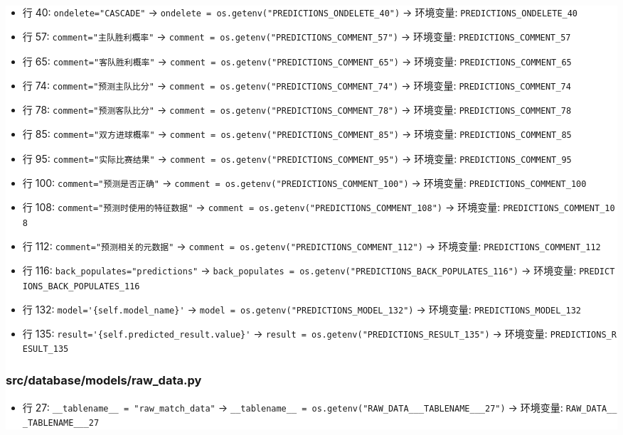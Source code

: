 - 行 40: `ondelete="CASCADE"`
  → `ondelete = os.getenv("PREDICTIONS_ONDELETE_40")`
  → 环境变量: `PREDICTIONS_ONDELETE_40`

- 行 57: `comment="主队胜利概率"`
  → `comment = os.getenv("PREDICTIONS_COMMENT_57")`
  → 环境变量: `PREDICTIONS_COMMENT_57`

- 行 65: `comment="客队胜利概率"`
  → `comment = os.getenv("PREDICTIONS_COMMENT_65")`
  → 环境变量: `PREDICTIONS_COMMENT_65`

- 行 74: `comment="预测主队比分"`
  → `comment = os.getenv("PREDICTIONS_COMMENT_74")`
  → 环境变量: `PREDICTIONS_COMMENT_74`

- 行 78: `comment="预测客队比分"`
  → `comment = os.getenv("PREDICTIONS_COMMENT_78")`
  → 环境变量: `PREDICTIONS_COMMENT_78`

- 行 85: `comment="双方进球概率"`
  → `comment = os.getenv("PREDICTIONS_COMMENT_85")`
  → 环境变量: `PREDICTIONS_COMMENT_85`

- 行 95: `comment="实际比赛结果"`
  → `comment = os.getenv("PREDICTIONS_COMMENT_95")`
  → 环境变量: `PREDICTIONS_COMMENT_95`

- 行 100: `comment="预测是否正确"`
  → `comment = os.getenv("PREDICTIONS_COMMENT_100")`
  → 环境变量: `PREDICTIONS_COMMENT_100`

- 行 108: `comment="预测时使用的特征数据"`
  → `comment = os.getenv("PREDICTIONS_COMMENT_108")`
  → 环境变量: `PREDICTIONS_COMMENT_108`

- 行 112: `comment="预测相关的元数据"`
  → `comment = os.getenv("PREDICTIONS_COMMENT_112")`
  → 环境变量: `PREDICTIONS_COMMENT_112`

- 行 116: `back_populates="predictions"`
  → `back_populates = os.getenv("PREDICTIONS_BACK_POPULATES_116")`
  → 环境变量: `PREDICTIONS_BACK_POPULATES_116`

- 行 132: `model='{self.model_name}'`
  → `model = os.getenv("PREDICTIONS_MODEL_132")`
  → 环境变量: `PREDICTIONS_MODEL_132`

- 行 135: `result='{self.predicted_result.value}'`
  → `result = os.getenv("PREDICTIONS_RESULT_135")`
  → 环境变量: `PREDICTIONS_RESULT_135`

### src/database/models/raw_data.py

- 行 27: `__tablename__ = "raw_match_data"`
  → `__tablename__ = os.getenv("RAW_DATA___TABLENAME___27")`
  → 环境变量: `RAW_DATA___TABLENAME___27`
